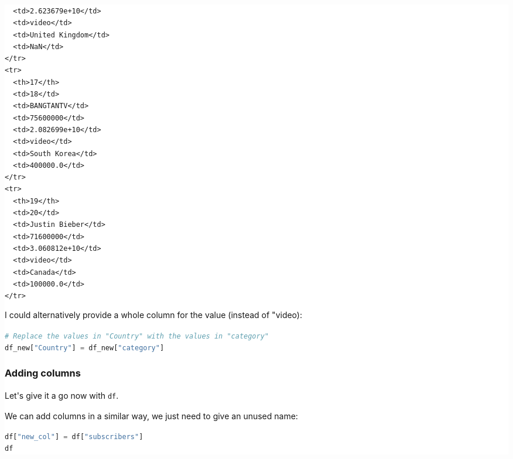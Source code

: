       <td>2.623679e+10</td>
      <td>video</td>
      <td>United Kingdom</td>
      <td>NaN</td>
    </tr>
    <tr>
      <th>17</th>
      <td>18</td>
      <td>BANGTANTV</td>
      <td>75600000</td>
      <td>2.082699e+10</td>
      <td>video</td>
      <td>South Korea</td>
      <td>400000.0</td>
    </tr>
    <tr>
      <th>19</th>
      <td>20</td>
      <td>Justin Bieber</td>
      <td>71600000</td>
      <td>3.060812e+10</td>
      <td>video</td>
      <td>Canada</td>
      <td>100000.0</td>
    </tr>
  </tbody>
</table>
</div>



I could alternatively provide a whole column for the value (instead of "video):


```python
# Replace the values in "Country" with the values in "category"
df_new["Country"] = df_new["category"]
```

### Adding columns

Let's give it a go now with `df`.

We can add columns in a similar way, we just need to give an unused name:


```python
df["new_col"] = df["subscribers"]
df
```




<div>
<style scoped>
    .dataframe tbody tr th:only-of-type {
        vertical-align: middle;
    }
